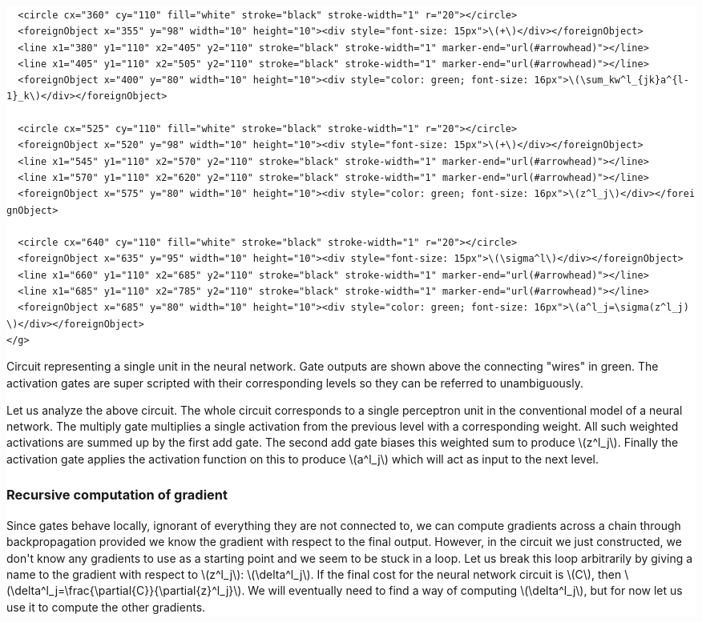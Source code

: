       <circle cx="360" cy="110" fill="white" stroke="black" stroke-width="1" r="20"></circle>
      <foreignObject x="355" y="98" width="10" height="10"><div style="font-size: 15px">\(+\)</div></foreignObject>
      <line x1="380" y1="110" x2="405" y2="110" stroke="black" stroke-width="1" marker-end="url(#arrowhead)"></line>
      <line x1="405" y1="110" x2="505" y2="110" stroke="black" stroke-width="1" marker-end="url(#arrowhead)"></line>
      <foreignObject x="400" y="80" width="10" height="10"><div style="color: green; font-size: 16px">\(\sum_kw^l_{jk}a^{l-1}_k\)</div></foreignObject>

      <circle cx="525" cy="110" fill="white" stroke="black" stroke-width="1" r="20"></circle>
      <foreignObject x="520" y="98" width="10" height="10"><div style="font-size: 15px">\(+\)</div></foreignObject>
      <line x1="545" y1="110" x2="570" y2="110" stroke="black" stroke-width="1" marker-end="url(#arrowhead)"></line>
      <line x1="570" y1="110" x2="620" y2="110" stroke="black" stroke-width="1" marker-end="url(#arrowhead)"></line>
      <foreignObject x="575" y="80" width="10" height="10"><div style="color: green; font-size: 16px">\(z^l_j\)</div></foreignObject>

      <circle cx="640" cy="110" fill="white" stroke="black" stroke-width="1" r="20"></circle>
      <foreignObject x="635" y="95" width="10" height="10"><div style="font-size: 15px">\(\sigma^l\)</div></foreignObject>
      <line x1="660" y1="110" x2="685" y2="110" stroke="black" stroke-width="1" marker-end="url(#arrowhead)"></line>
      <line x1="685" y1="110" x2="785" y2="110" stroke="black" stroke-width="1" marker-end="url(#arrowhead)"></line>
      <foreignObject x="685" y="80" width="10" height="10"><div style="color: green; font-size: 16px">\(a^l_j=\sigma(z^l_j)\)</div></foreignObject>
    </g>
  </svg>
  <div class="figcaption">
    Circuit representing a single unit in the neural network. Gate outputs are shown above the connecting "wires" in green. The activation gates are
    super scripted with their corresponding levels so they can be referred to unambiguously.
  </div>
  <div style="clear:both;"></div>
</div>

Let us analyze the above circuit. The whole circuit corresponds to a single perceptron unit in the conventional model of a neural network.
The multiply gate multiplies a single activation from the previous level with a corresponding weight. All such weighted
activations are summed up by the first add gate. The second add gate biases this weighted sum to produce \\(z^l\_j\\).
Finally the activation gate applies the activation function on this to produce \\(a^l\_j\\) which will act as input to the next level.

<a name='gradrec'></a>
### Recursive computation of gradient

Since gates behave locally, ignorant of everything they are not connected to, we can compute gradients across a chain through backpropagation provided
we know the gradient with respect to the final output. However, in the circuit we just constructed, we don't know any gradients to use as a starting point
and we seem to be stuck in a loop. Let us break this loop arbitrarily by giving a name to the gradient with respect to \\(z^l\_j\\): \\(\delta^l\_j\\). If
the final cost for the neural network circuit is \\(C\\), then \\(\delta^l\_j=\frac{\partial{C}}{\partial{z}^l\_j}\\). We will eventually need to find
a way of computing \\(\delta^l\_j\\), but for now let us use it to compute the other gradients.
